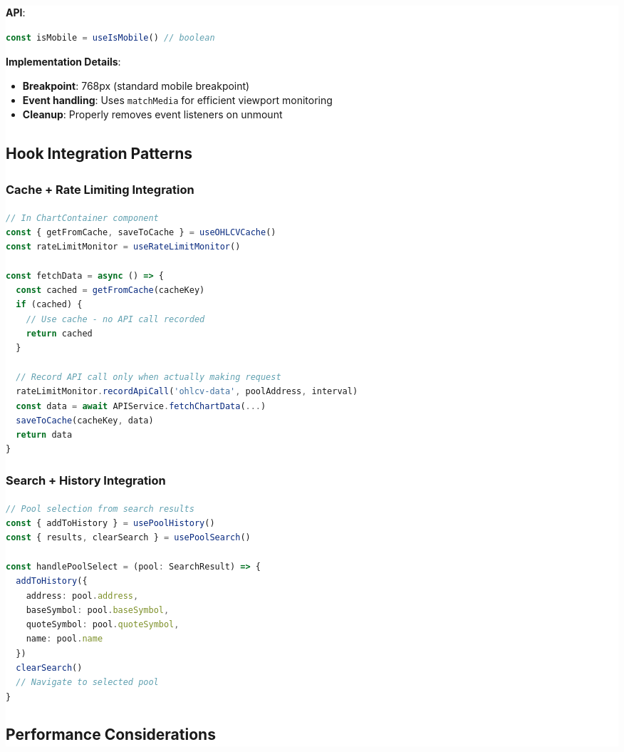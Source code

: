 **API**:
```typescript
const isMobile = useIsMobile() // boolean
```

**Implementation Details**:
- **Breakpoint**: 768px (standard mobile breakpoint)
- **Event handling**: Uses `matchMedia` for efficient viewport monitoring
- **Cleanup**: Properly removes event listeners on unmount

## Hook Integration Patterns

### Cache + Rate Limiting Integration
```typescript
// In ChartContainer component
const { getFromCache, saveToCache } = useOHLCVCache()
const rateLimitMonitor = useRateLimitMonitor()

const fetchData = async () => {
  const cached = getFromCache(cacheKey)
  if (cached) {
    // Use cache - no API call recorded
    return cached
  }
  
  // Record API call only when actually making request
  rateLimitMonitor.recordApiCall('ohlcv-data', poolAddress, interval)
  const data = await APIService.fetchChartData(...)
  saveToCache(cacheKey, data)
  return data
}
```

### Search + History Integration
```typescript
// Pool selection from search results
const { addToHistory } = usePoolHistory()
const { results, clearSearch } = usePoolSearch()

const handlePoolSelect = (pool: SearchResult) => {
  addToHistory({
    address: pool.address,
    baseSymbol: pool.baseSymbol,
    quoteSymbol: pool.quoteSymbol,
    name: pool.name
  })
  clearSearch()
  // Navigate to selected pool
}
```

## Performance Considerations
